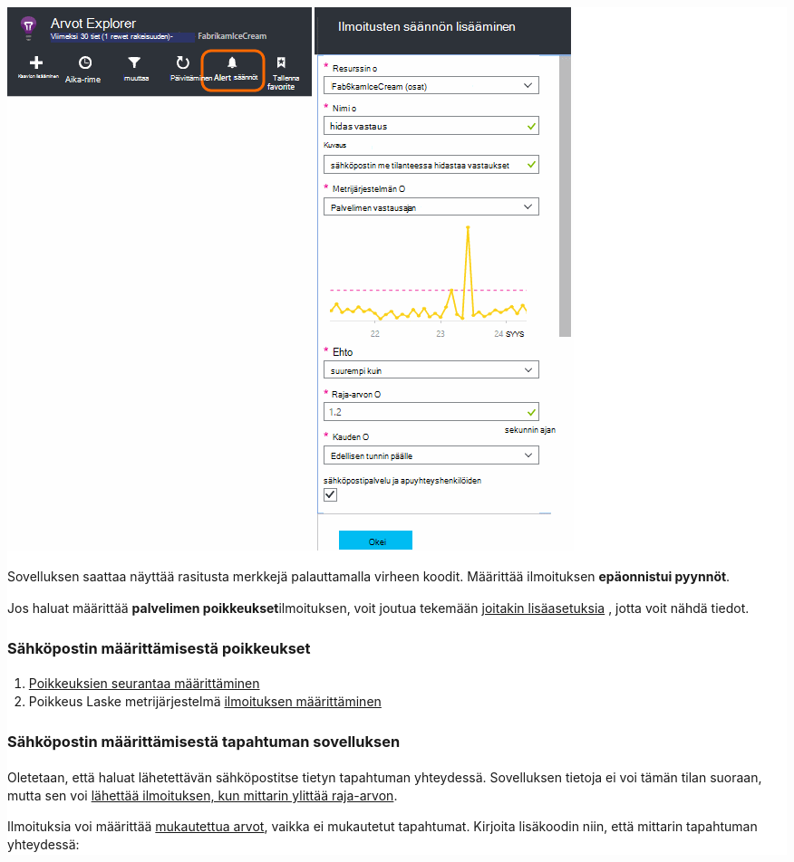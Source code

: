 ![](./media/app-insights-how-do-i/030-server.png)

Sovelluksen saattaa näyttää rasitusta merkkejä palauttamalla virheen koodit. Määrittää ilmoituksen **epäonnistui pyynnöt**.

Jos haluat määrittää **palvelimen poikkeukset**ilmoituksen, voit joutua tekemään [joitakin lisäasetuksia](app-insights-asp-net-exceptions.md) , jotta voit nähdä tiedot.

### <a name="email-on-exceptions"></a>Sähköpostin määrittämisestä poikkeukset

1. [Poikkeuksien seurantaa määrittäminen](app-insights-asp-net-exceptions.md)
2. Poikkeus Laske metrijärjestelmä [ilmoituksen määrittäminen](app-insights-alerts.md)


### <a name="email-on-an-event-in-my-app"></a>Sähköpostin määrittämisestä tapahtuman sovelluksen

Oletetaan, että haluat lähetettävän sähköpostitse tietyn tapahtuman yhteydessä. Sovelluksen tietoja ei voi tämän tilan suoraan, mutta sen voi [lähettää ilmoituksen, kun mittarin ylittää raja-arvon](app-insights-alerts.md). 

Ilmoituksia voi määrittää [mukautettua arvot](app-insights-api-custom-events-metrics.md#track-metric), vaikka ei mukautetut tapahtumat. Kirjoita lisäkoodin niin, että mittarin tapahtuman yhteydessä:

